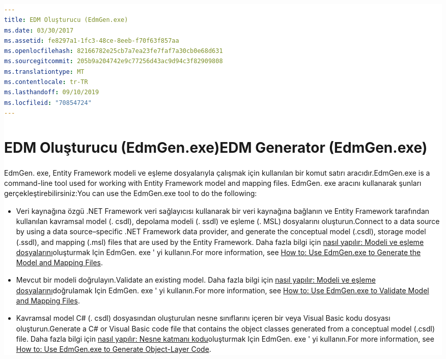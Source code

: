 ```yaml
---
title: EDM Oluşturucu (EdmGen.exe)
ms.date: 03/30/2017
ms.assetid: fe8297a1-1fc3-48ce-8eeb-f70f63f857aa
ms.openlocfilehash: 82166782e25cb7a7ea23fe7faf7a30cb0e68d631
ms.sourcegitcommit: 205b9a204742e9c77256d43ac9d94c3f82909808
ms.translationtype: MT
ms.contentlocale: tr-TR
ms.lasthandoff: 09/10/2019
ms.locfileid: "70854724"
---
```

# <a name="edm-generator-edmgenexe"></a><span data-ttu-id="3b997-102">EDM Oluşturucu (EdmGen.exe)</span><span class="sxs-lookup"><span data-stu-id="3b997-102">EDM Generator (EdmGen.exe)</span></span>

<span data-ttu-id="3b997-103">EdmGen. exe, Entity Framework modeli ve eşleme dosyalarıyla çalışmak için kullanılan bir komut satırı aracıdır.</span><span class="sxs-lookup"><span data-stu-id="3b997-103">EdmGen.exe is a command-line tool used for working with Entity Framework model and mapping files.</span></span> <span data-ttu-id="3b997-104">EdmGen. exe aracını kullanarak şunları gerçekleştirebilirsiniz:</span><span class="sxs-lookup"><span data-stu-id="3b997-104">You can use the EdmGen.exe tool to do the following:</span></span>

- <span data-ttu-id="3b997-105">Veri kaynağına özgü .NET Framework veri sağlayıcısı kullanarak bir veri kaynağına bağlanın ve Entity Framework tarafından kullanılan kavramsal model (. csdl), depolama modeli (. ssdl) ve eşleme (. MSL) dosyalarını oluşturun.</span><span class="sxs-lookup"><span data-stu-id="3b997-105">Connect to a data source by using a data source–specific .NET Framework data provider, and generate the conceptual model (.csdl), storage model (.ssdl), and mapping (.msl) files that are used by the Entity Framework.</span></span> <span data-ttu-id="3b997-106">Daha fazla bilgi için [nasıl yapılır: Modeli ve eşleme dosyalarını](how-to-use-edmgen-exe-to-generate-the-model-and-mapping-files.md)oluşturmak Için EdmGen. exe ' yi kullanın.</span><span class="sxs-lookup"><span data-stu-id="3b997-106">For more information, see [How to: Use EdmGen.exe to Generate the Model and Mapping Files](how-to-use-edmgen-exe-to-generate-the-model-and-mapping-files.md).</span></span>

- <span data-ttu-id="3b997-107">Mevcut bir modeli doğrulayın.</span><span class="sxs-lookup"><span data-stu-id="3b997-107">Validate an existing model.</span></span> <span data-ttu-id="3b997-108">Daha fazla bilgi için [nasıl yapılır: Modeli ve eşleme dosyalarını](how-to-use-edmgen-exe-to-validate-model-and-mapping-files.md)doğrulamak Için EdmGen. exe ' yi kullanın.</span><span class="sxs-lookup"><span data-stu-id="3b997-108">For more information, see [How to: Use EdmGen.exe to Validate Model and Mapping Files](how-to-use-edmgen-exe-to-validate-model-and-mapping-files.md).</span></span>

- <span data-ttu-id="3b997-109">Kavramsal model C# (. csdl) dosyasından oluşturulan nesne sınıflarını içeren bir veya Visual Basic kodu dosyası oluşturun.</span><span class="sxs-lookup"><span data-stu-id="3b997-109">Generate a C# or Visual Basic code file that contains the object classes generated from a conceptual model (.csdl) file.</span></span> <span data-ttu-id="3b997-110">Daha fazla bilgi için [nasıl yapılır: Nesne katmanı kodu](how-to-use-edmgen-exe-to-generate-object-layer-code.md)oluşturmak Için EdmGen. exe ' yi kullanın.</span><span class="sxs-lookup"><span data-stu-id="3b997-110">For more information, see [How to: Use EdmGen.exe to Generate Object-Layer Code](how-to-use-edmgen-exe-to-generate-object-layer-code.md).</span></span>
